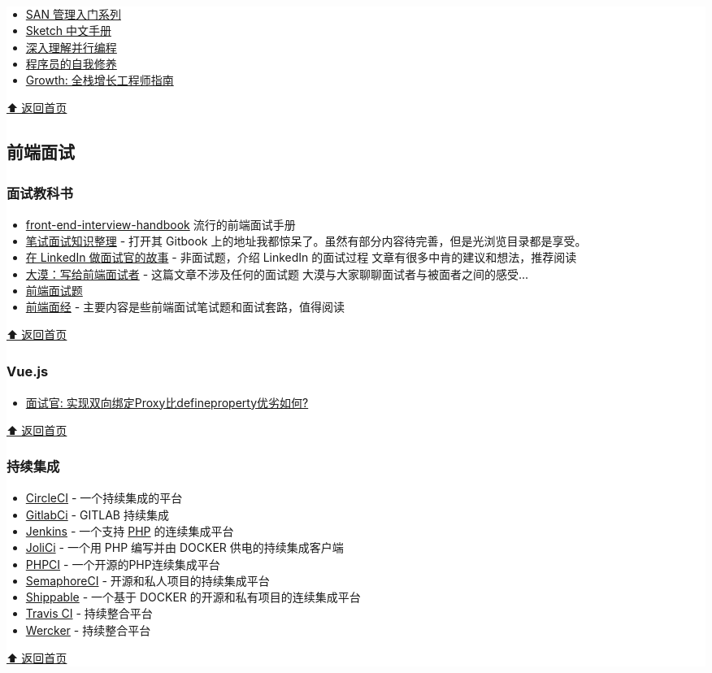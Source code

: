 - [SAN 管理入门系列](https://community.emc.com/docs/DOC-16067)
- [Sketch 中文手册](http://sketchcn.com/sketch-chinese-user-manual.html#introduce)
- [深入理解并行编程](http://ifeve.com/perfbook/)
- [程序员的自我修养](http://www.kancloud.cn/kancloud/a-programmer-prepares)
- [Growth: 全栈增长工程师指南](https://github.com/phodal/growth-ebook)

[⬆️ 返回首页](#目录)

## 前端面试

### 面试教科书

- [front-end-interview-handbook](https://github.com/yangshun/front-end-interview-handbook) 流行的前端面试手册
- [笔试面试知识整理](https://github.com/HIT-Alibaba/interview) - 打开其 Gitbook 上的地址我都惊呆了。虽然有部分内容待完善，但是光浏览目录都是享受。
- [在 LinkedIn 做面试官的故事](http://dongfei.baijia.baidu.com/article/52449) - 非面试题，介绍 LinkedIn 的面试过程 文章有很多中肯的建议和想法，推荐阅读
- [大漠：写给前端面试者](http://www.w3cplus.com/css/write-to-front-end-developer-interview.html) - 这篇文章不涉及任何的面试题 大漠与大家聊聊面试者与被面者之间的感受...
- [前端面试题](https://github.com/h5bp/Front-end-Developer-Interview-Questions/tree/master/Translations/Chinese)
- [前端面经](https://github.com/paddingme/Front-end-Web-Development-Interview-Question) - 主要内容是些前端面试笔试题和面试套路，值得阅读

[⬆️ 返回首页](#目录)

### Vue.js

- [面试官: 实现双向绑定Proxy比defineproperty优劣如何?](https://juejin.im/post/5acd0c8a6fb9a028da7cdfaf)

[⬆️ 返回首页](#目录)

### 持续集成

- [CircleCI](https://circleci.com) - 一个持续集成的平台
- [GitlabCi](https://about.gitlab.com/gitlab-ci/) - GITLAB 持续集成
- [Jenkins](https://jenkins.io/index.html) - 一个支持 [PHP](http://jenkins-php.org/index.html) 的连续集成平台
- [JoliCi](https://github.com/jolicode/JoliCi) - 一个用 PHP 编写并由 DOCKER 供电的持续集成客户端
- [PHPCI](https://www.phptesting.org/) - 一个开源的PHP连续集成平台
- [SemaphoreCI](https://semaphoreci.com/) - 开源和私人项目的持续集成平台
- [Shippable](https://www.shippable.com/) - 一个基于 DOCKER 的开源和私有项目的连续集成平台
- [Travis CI](https://travis-ci.org/) - 持续整合平台
- [Wercker](http://www.wercker.com/) - 持续整合平台

[⬆️ 返回首页](#目录)

